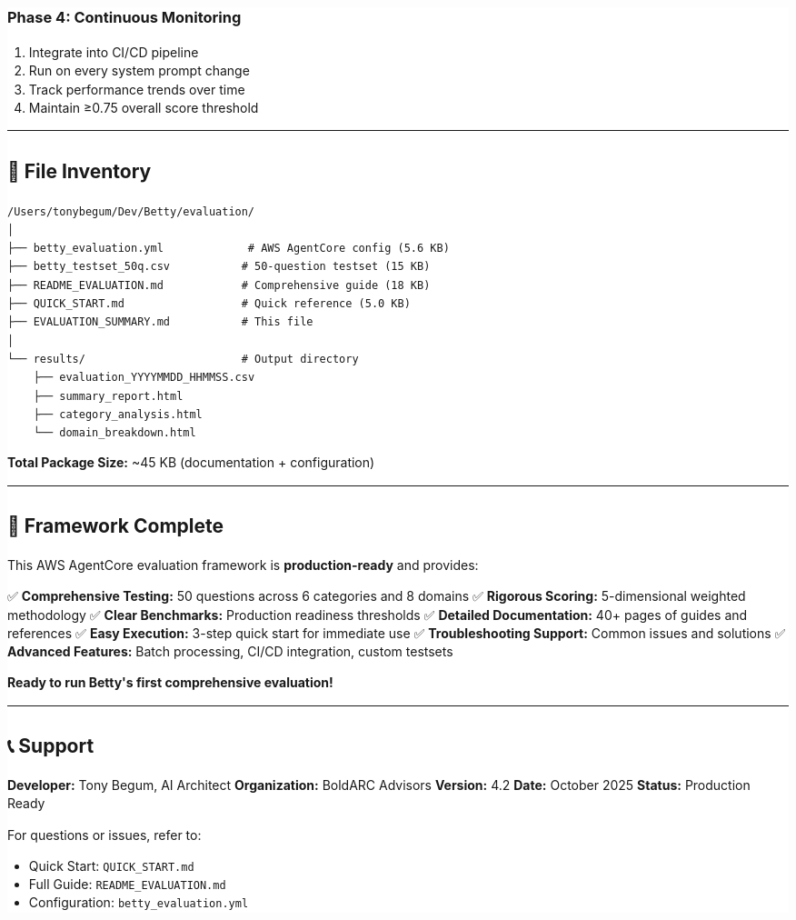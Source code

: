 ### Phase 4: Continuous Monitoring
1. Integrate into CI/CD pipeline
2. Run on every system prompt change
3. Track performance trends over time
4. Maintain ≥0.75 overall score threshold

---

## 📁 File Inventory

```
/Users/tonybegum/Dev/Betty/evaluation/
│
├── betty_evaluation.yml             # AWS AgentCore config (5.6 KB)
├── betty_testset_50q.csv           # 50-question testset (15 KB)
├── README_EVALUATION.md            # Comprehensive guide (18 KB)
├── QUICK_START.md                  # Quick reference (5.0 KB)
├── EVALUATION_SUMMARY.md           # This file
│
└── results/                        # Output directory
    ├── evaluation_YYYYMMDD_HHMMSS.csv
    ├── summary_report.html
    ├── category_analysis.html
    └── domain_breakdown.html
```

**Total Package Size:** ~45 KB (documentation + configuration)

---

## 🎉 Framework Complete

This AWS AgentCore evaluation framework is **production-ready** and provides:

✅ **Comprehensive Testing:** 50 questions across 6 categories and 8 domains
✅ **Rigorous Scoring:** 5-dimensional weighted methodology
✅ **Clear Benchmarks:** Production readiness thresholds
✅ **Detailed Documentation:** 40+ pages of guides and references
✅ **Easy Execution:** 3-step quick start for immediate use
✅ **Troubleshooting Support:** Common issues and solutions
✅ **Advanced Features:** Batch processing, CI/CD integration, custom testsets

**Ready to run Betty's first comprehensive evaluation!**

---

## 📞 Support

**Developer:** Tony Begum, AI Architect
**Organization:** BoldARC Advisors
**Version:** 4.2
**Date:** October 2025
**Status:** Production Ready

For questions or issues, refer to:
- Quick Start: `QUICK_START.md`
- Full Guide: `README_EVALUATION.md`
- Configuration: `betty_evaluation.yml`
